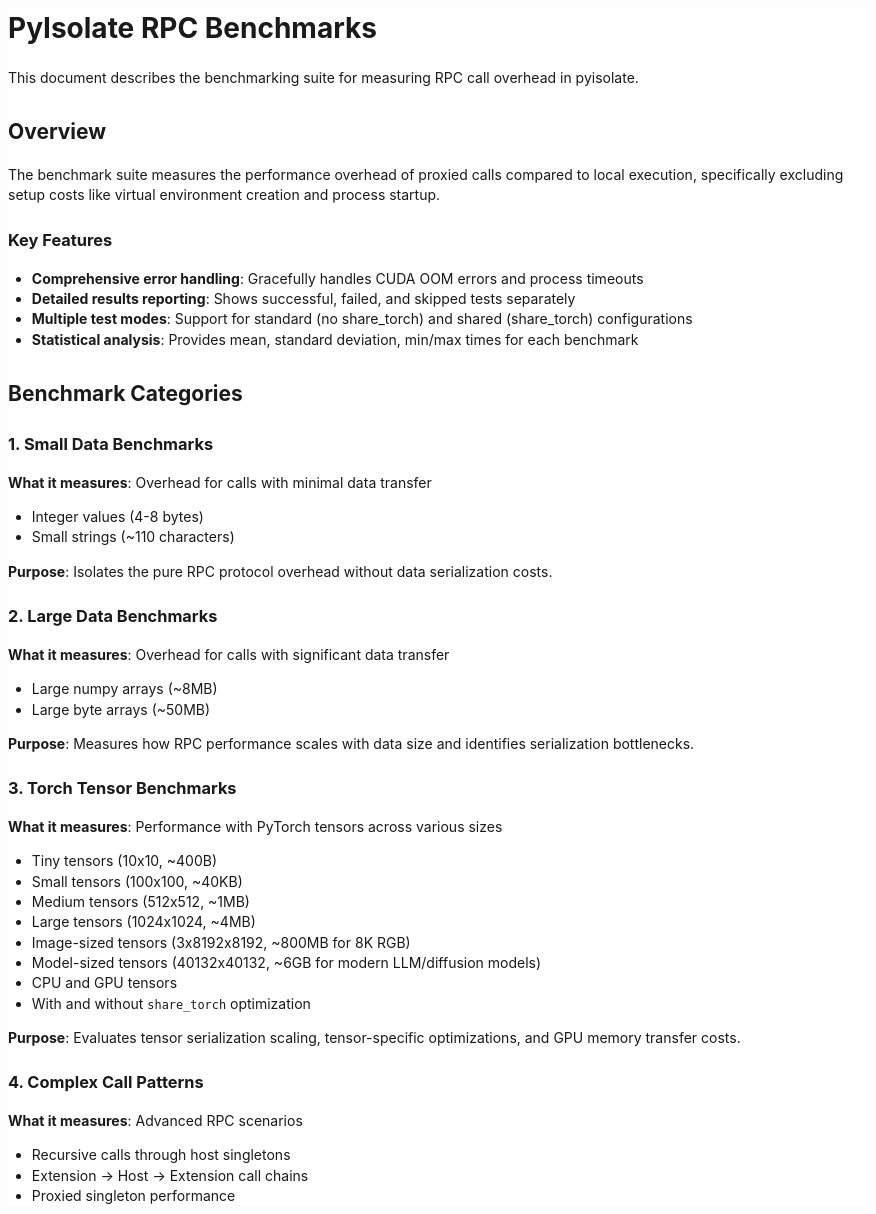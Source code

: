 # PyIsolate RPC Benchmarks

This document describes the benchmarking suite for measuring RPC call overhead in pyisolate.

## Overview

The benchmark suite measures the performance overhead of proxied calls compared to local execution, specifically excluding setup costs like virtual environment creation and process startup.

### Key Features

- **Comprehensive error handling**: Gracefully handles CUDA OOM errors and process timeouts
- **Detailed results reporting**: Shows successful, failed, and skipped tests separately
- **Multiple test modes**: Support for standard (no share_torch) and shared (share_torch) configurations
- **Statistical analysis**: Provides mean, standard deviation, min/max times for each benchmark

## Benchmark Categories

### 1. Small Data Benchmarks
**What it measures**: Overhead for calls with minimal data transfer
- Integer values (4-8 bytes)
- Small strings (~110 characters)

**Purpose**: Isolates the pure RPC protocol overhead without data serialization costs.

### 2. Large Data Benchmarks
**What it measures**: Overhead for calls with significant data transfer
- Large numpy arrays (~8MB)
- Large byte arrays (~50MB)

**Purpose**: Measures how RPC performance scales with data size and identifies serialization bottlenecks.

### 3. Torch Tensor Benchmarks
**What it measures**: Performance with PyTorch tensors across various sizes
- Tiny tensors (10x10, ~400B)
- Small tensors (100x100, ~40KB)
- Medium tensors (512x512, ~1MB)
- Large tensors (1024x1024, ~4MB)
- Image-sized tensors (3x8192x8192, ~800MB for 8K RGB)
- Model-sized tensors (40132x40132, ~6GB for modern LLM/diffusion models)
- CPU and GPU tensors
- With and without `share_torch` optimization

**Purpose**: Evaluates tensor serialization scaling, tensor-specific optimizations, and GPU memory transfer costs.

### 4. Complex Call Patterns
**What it measures**: Advanced RPC scenarios
- Recursive calls through host singletons
- Extension → Host → Extension call chains
- Proxied singleton performance
